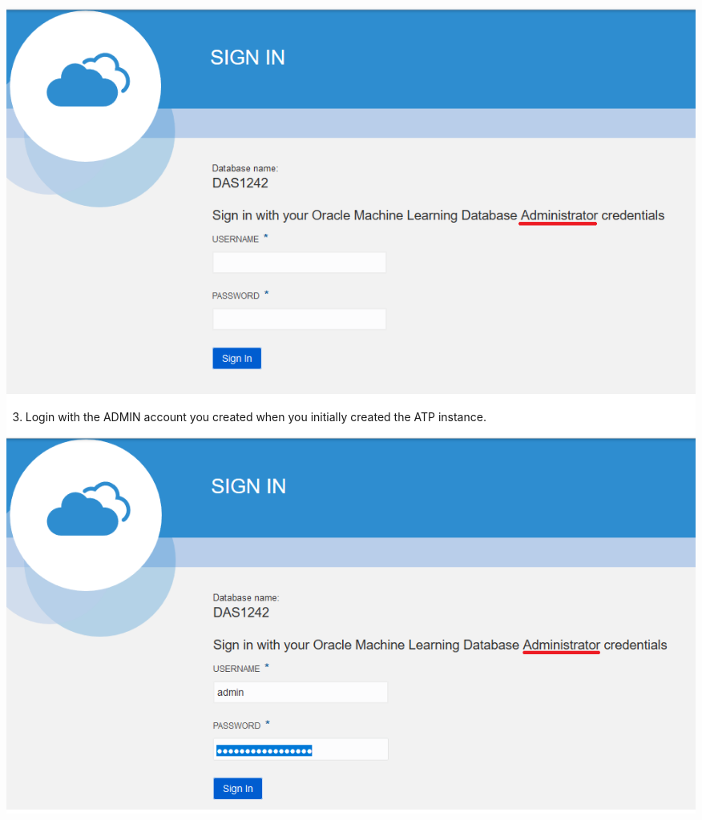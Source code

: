 ![](media/oml_login.png)

3. Login with the ADMIN account you created when you initially created the ATP instance.

![](media/oml_login2.png)
